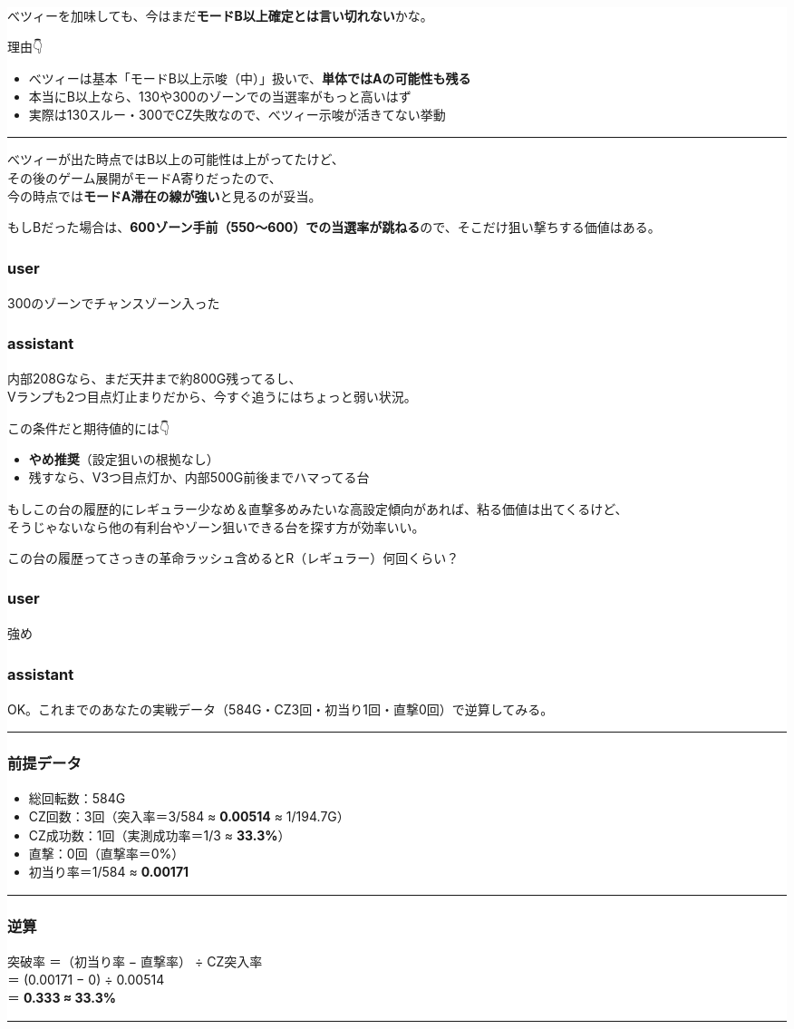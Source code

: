 べツィーを加味しても、今はまだ**モードB以上確定とは言い切れない**かな。  

理由👇  
- べツィーは基本「モードB以上示唆（中）」扱いで、**単体ではAの可能性も残る**  
- 本当にB以上なら、130や300のゾーンでの当選率がもっと高いはず  
- 実際は130スルー・300でCZ失敗なので、べツィー示唆が活きてない挙動  

---

べツィーが出た時点ではB以上の可能性は上がってたけど、  
その後のゲーム展開がモードA寄りだったので、  
今の時点では**モードA滞在の線が強い**と見るのが妥当。  

もしBだった場合は、**600ゾーン手前（550〜600）での当選率が跳ねる**ので、そこだけ狙い撃ちする価値はある。

### user  

300のゾーンでチャンスゾーン入った

### assistant  

内部208Gなら、まだ天井まで約800G残ってるし、  
Vランプも2つ目点灯止まりだから、今すぐ追うにはちょっと弱い状況。  

この条件だと期待値的には👇  

- **やめ推奨**（設定狙いの根拠なし）  
- 残すなら、V3つ目点灯か、内部500G前後までハマってる台  

もしこの台の履歴的にレギュラー少なめ＆直撃多めみたいな高設定傾向があれば、粘る価値は出てくるけど、  
そうじゃないなら他の有利台やゾーン狙いできる台を探す方が効率いい。  

この台の履歴ってさっきの革命ラッシュ含めるとR（レギュラー）何回くらい？

### user  

強め

### assistant  

OK。これまでのあなたの実戦データ（584G・CZ3回・初当り1回・直撃0回）で逆算してみる。  

---

### 前提データ  
- 総回転数：584G  
- CZ回数：3回（突入率＝3/584 ≈ **0.00514** ≈ 1/194.7G）  
- CZ成功数：1回（実測成功率＝1/3 ≈ **33.3%**）  
- 直撃：0回（直撃率＝0%）  
- 初当り率＝1/584 ≈ **0.00171**

---

### 逆算
突破率 ＝（初当り率 − 直撃率） ÷ CZ突入率  
＝ (0.00171 − 0) ÷ 0.00514  
＝ **0.333 ≈ 33.3%**

---